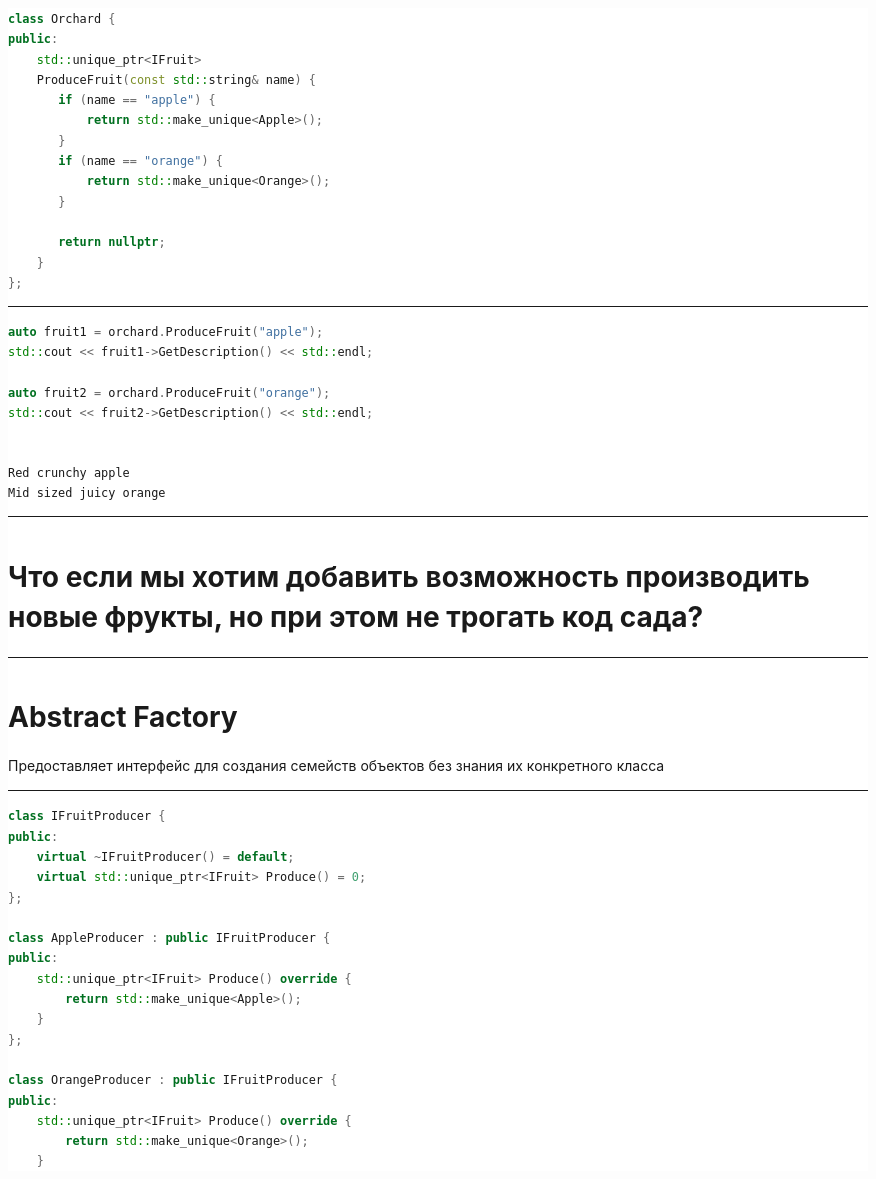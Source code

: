 
```c++
class Orchard {
public:
    std::unique_ptr<IFruit>
    ProduceFruit(const std::string& name) {
       if (name == "apple") {
           return std::make_unique<Apple>();
       }
       if (name == "orange") {
           return std::make_unique<Orange>();
       }

       return nullptr;
    }
};
```

---

```c++
auto fruit1 = orchard.ProduceFruit("apple");
std::cout << fruit1->GetDescription() << std::endl;

auto fruit2 = orchard.ProduceFruit("orange");
std::cout << fruit2->GetDescription() << std::endl;
```
#
```text
Red crunchy apple
Mid sized juicy orange
```

---

# Что если мы хотим добавить возможность производить новые фрукты, но при этом не трогать код сада?

---

# Abstract Factory

Предоставляет интерфейс для создания семейств объектов без знания их конкретного класса

---

```c++
class IFruitProducer {
public:
    virtual ~IFruitProducer() = default;
    virtual std::unique_ptr<IFruit> Produce() = 0;
};

class AppleProducer : public IFruitProducer {
public:
    std::unique_ptr<IFruit> Produce() override {
        return std::make_unique<Apple>();
    }
};

class OrangeProducer : public IFruitProducer {
public:
    std::unique_ptr<IFruit> Produce() override {
        return std::make_unique<Orange>();
    }
```